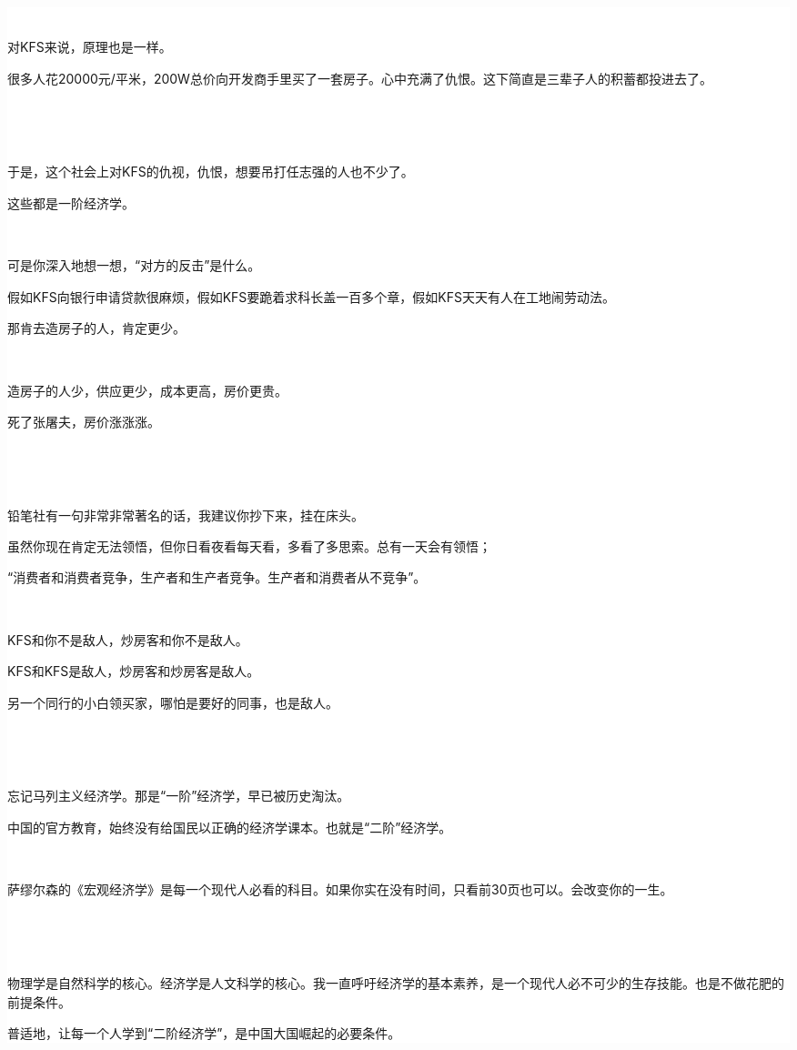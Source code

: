 &nbsp;

对KFS来说，原理也是一样。

很多人花20000元/平米，200W总价向开发商手里买了一套房子。心中充满了仇恨。这下简直是三辈子人的积蓄都投进去了。

&nbsp;

&nbsp;

于是，这个社会上对KFS的仇视，仇恨，想要吊打任志强的人也不少了。

这些都是一阶经济学。

&nbsp;

可是你深入地想一想，“对方的反击”是什么。

假如KFS向银行申请贷款很麻烦，假如KFS要跪着求科长盖一百多个章，假如KFS天天有人在工地闹劳动法。

那肯去造房子的人，肯定更少。

&nbsp;

造房子的人少，供应更少，成本更高，房价更贵。

死了张屠夫，房价涨涨涨。

&nbsp;

&nbsp;

铅笔社有一句非常非常著名的话，我建议你抄下来，挂在床头。

虽然你现在肯定无法领悟，但你日看夜看每天看，多看了多思索。总有一天会有领悟；

“消费者和消费者竞争，生产者和生产者竞争。生产者和消费者从不竞争”。

&nbsp;

KFS和你不是敌人，炒房客和你不是敌人。

KFS和KFS是敌人，炒房客和炒房客是敌人。

另一个同行的小白领买家，哪怕是要好的同事，也是敌人。

&nbsp;

&nbsp;

忘记马列主义经济学。那是“一阶”经济学，早已被历史淘汰。

中国的官方教育，始终没有给国民以正确的经济学课本。也就是“二阶”经济学。

&nbsp;

萨缪尔森的《宏观经济学》是每一个现代人必看的科目。如果你实在没有时间，只看前30页也可以。会改变你的一生。

&nbsp;

&nbsp;

物理学是自然科学的核心。经济学是人文科学的核心。我一直呼吁经济学的基本素养，是一个现代人必不可少的生存技能。也是不做花肥的前提条件。

普适地，让每一个人学到“二阶经济学”，是中国大国崛起的必要条件。
